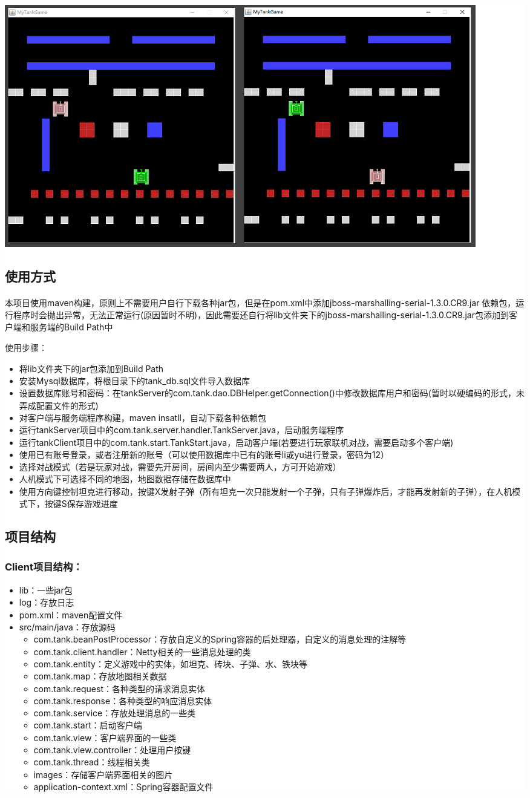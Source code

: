  ![pvp](image/pvp.png)

## 使用方式
本项目使用maven构建，原则上不需要用户自行下载各种jar包，但是在pom.xml中添加jboss-marshalling-serial-1.3.0.CR9.jar
依赖包，运行程序时会抛出异常，无法正常运行(原因暂时不明)，因此需要还自行将lib文件夹下的jboss-marshalling-serial-1.3.0.CR9.jar包添加到客户端和服务端的Build
Path中

使用步骤：
- 将lib文件夹下的jar包添加到Build Path
- 安装Mysql数据库，将根目录下的tank_db.sql文件导入数据库
- 设置数据库账号和密码：在tankServer的com.tank.dao.DBHelper.getConnection()中修改数据库用户和密码(暂时以硬编码的形式，未弄成配置文件的形式)
- 对客户端与服务端程序构建，maven insatll，自动下载各种依赖包
- 运行tankServer项目中的com.tank.server.handler.TankServer.java，启动服务端程序
- 运行tankClient项目中的com.tank.start.TankStart.java，启动客户端(若要进行玩家联机对战，需要启动多个客户端)
- 使用已有账号登录，或者注册新的账号（可以使用数据库中已有的账号li或yu进行登录，密码为12）
- 选择对战模式（若是玩家对战，需要先开房间，房间内至少需要两人，方可开始游戏）
- 人机模式下可选择不同的地图，地图数据存储在数据库中
- 使用方向键控制坦克进行移动，按键X发射子弹（所有坦克一次只能发射一个子弹，只有子弹爆炸后，才能再发射新的子弹），在人机模式下，按键S保存游戏进度

## 项目结构
### Client项目结构：
- lib：一些jar包
- log：存放日志
- pom.xml：maven配置文件
- src/main/java：存放源码
  - com.tank.beanPostProcessor：存放自定义的Spring容器的后处理器，自定义的消息处理的注解等
  - com.tank.client.handler：Netty相关的一些消息处理的类
  - com.tank.entity：定义游戏中的实体，如坦克、砖块、子弹、水、铁块等
  - com.tank.map：存放地图相关数据
  - com.tank.request：各种类型的请求消息实体
  - com.tank.response：各种类型的响应消息实体
  - com.tank.service：存放处理消息的一些类
  - com.tank.start：启动客户端
  - com.tank.view：客户端界面的一些类
  - com.tank.view.controller：处理用户按键
  - com.tank.thread：线程相关类
  - images：存储客户端界面相关的图片
  - application-context.xml：Spring容器配置文件
